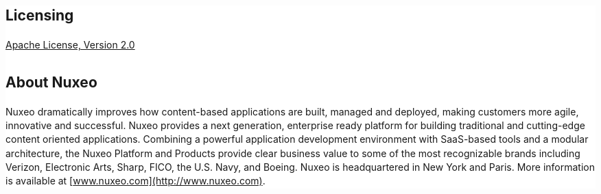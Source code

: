 
## Licensing

[Apache License, Version 2.0](http://www.apache.org/licenses/LICENSE-2.0)


## About Nuxeo

Nuxeo dramatically improves how content-based applications are built, managed and deployed, making customers more agile, innovative and successful. Nuxeo provides a next generation, enterprise ready platform for building traditional and cutting-edge content oriented applications. Combining a powerful application development environment with SaaS-based tools and a modular architecture, the Nuxeo Platform and Products provide clear business value to some of the most recognizable brands including Verizon, Electronic Arts, Sharp, FICO, the U.S. Navy, and Boeing. Nuxeo is headquartered in New York and Paris. More information is available at [www.nuxeo.com](http://www.nuxeo.com).
